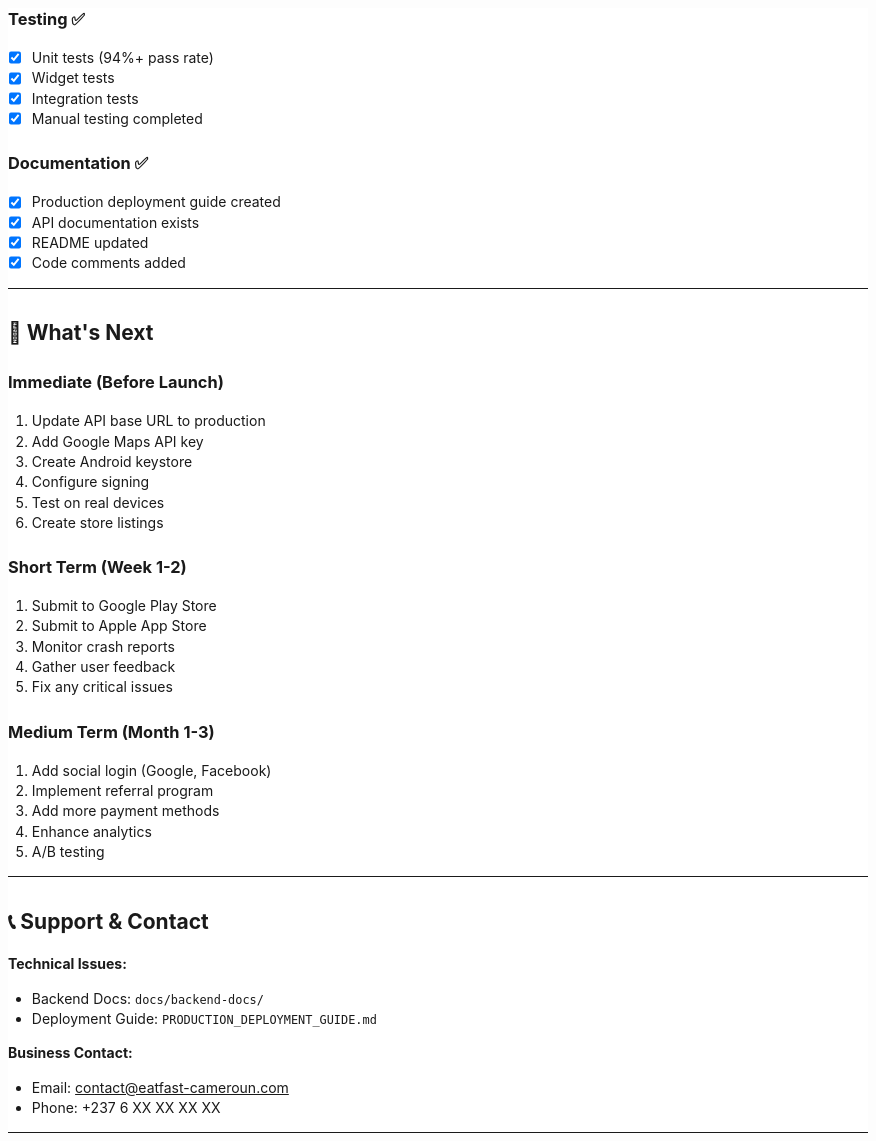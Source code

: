 ### Testing ✅
- [x] Unit tests (94%+ pass rate)
- [x] Widget tests
- [x] Integration tests
- [x] Manual testing completed

### Documentation ✅
- [x] Production deployment guide created
- [x] API documentation exists
- [x] README updated
- [x] Code comments added

---

## 🎯 What's Next

### Immediate (Before Launch)
1. Update API base URL to production
2. Add Google Maps API key
3. Create Android keystore
4. Configure signing
5. Test on real devices
6. Create store listings

### Short Term (Week 1-2)
1. Submit to Google Play Store
2. Submit to Apple App Store
3. Monitor crash reports
4. Gather user feedback
5. Fix any critical issues

### Medium Term (Month 1-3)
1. Add social login (Google, Facebook)
2. Implement referral program
3. Add more payment methods
4. Enhance analytics
5. A/B testing

---

## 📞 Support & Contact

**Technical Issues:**
- Backend Docs: `docs/backend-docs/`
- Deployment Guide: `PRODUCTION_DEPLOYMENT_GUIDE.md`

**Business Contact:**
- Email: contact@eatfast-cameroun.com
- Phone: +237 6 XX XX XX XX

---